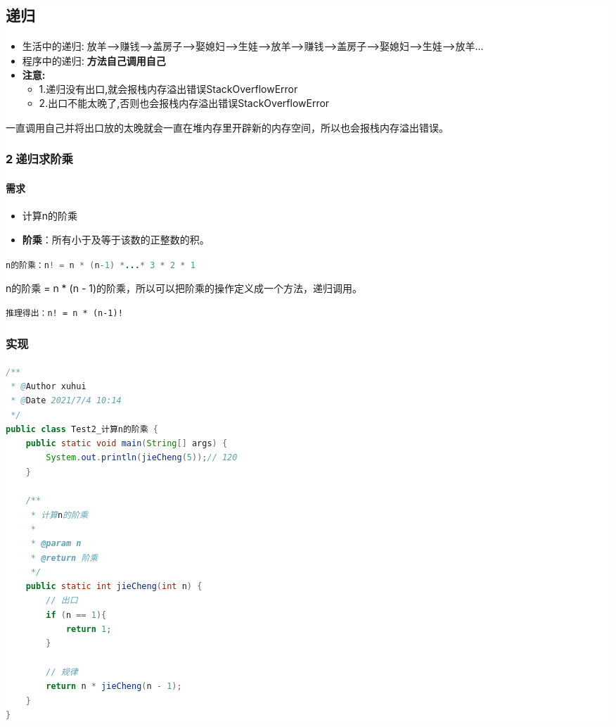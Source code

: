 

## 递归

- 生活中的递归:  放羊-->赚钱-->盖房子-->娶媳妇-->生娃-->放羊-->赚钱-->盖房子-->娶媳妇-->生娃-->放羊...
- 程序中的递归:  **方法自己调用自己**
- **注意:**
  - 1.递归没有出口,就会报栈内存溢出错误StackOverflowError
  - 2.出口不能太晚了,否则也会报栈内存溢出错误StackOverflowError



一直调用自己并将出口放的太晚就会一直在堆内存里开辟新的内存空间，所以也会报栈内存溢出错误。



### 2 递归求阶乘

#### 需求

- 计算n的阶乘

- **阶乘**：所有小于及等于该数的正整数的积。

```java
n的阶乘：n! = n * (n-1) *...* 3 * 2 * 1 
```

n的阶乘 = n * (n - 1)的阶乘，所以可以把阶乘的操作定义成一个方法，递归调用。

```
推理得出：n! = n * (n-1)!
```

### 实现

```java
/**
 * @Author xuhui
 * @Date 2021/7/4 10:14
 */
public class Test2_计算n的阶乘 {
    public static void main(String[] args) {
        System.out.println(jieCheng(5));// 120
    }

    /**
     * 计算n的阶乘
     *
     * @param n
     * @return 阶乘
     */
    public static int jieCheng(int n) {
        // 出口
        if (n == 1){
            return 1;
        }

        // 规律
        return n * jieCheng(n - 1);
    }
}

```
